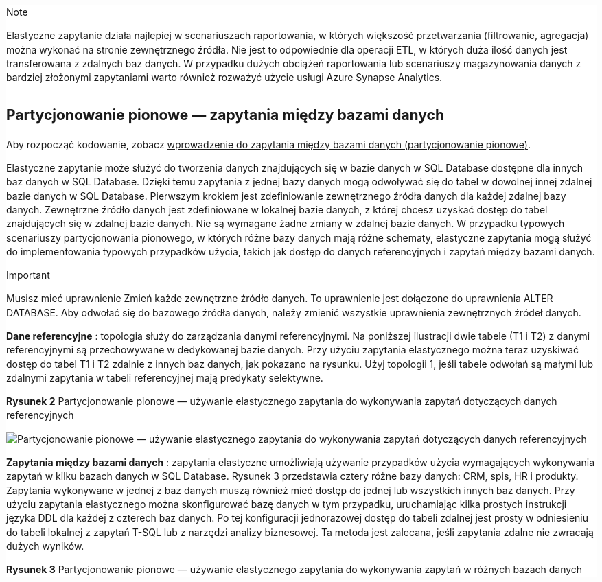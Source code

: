 > [!NOTE]
> Elastyczne zapytanie działa najlepiej w scenariuszach raportowania, w których większość przetwarzania (filtrowanie, agregacja) można wykonać na stronie zewnętrznego źródła. Nie jest to odpowiednie dla operacji ETL, w których duża ilość danych jest transferowana z zdalnych baz danych. W przypadku dużych obciążeń raportowania lub scenariuszy magazynowania danych z bardziej złożonymi zapytaniami warto również rozważyć użycie [usługi Azure Synapse Analytics](https://azure.microsoft.com/services/synapse-analytics).
>  

## <a name="vertical-partitioning---cross-database-queries"></a>Partycjonowanie pionowe — zapytania między bazami danych

Aby rozpocząć kodowanie, zobacz [wprowadzenie do zapytania między bazami danych (partycjonowanie pionowe)](elastic-query-getting-started-vertical.md).

Elastyczne zapytanie może służyć do tworzenia danych znajdujących się w bazie danych w SQL Database dostępne dla innych baz danych w SQL Database. Dzięki temu zapytania z jednej bazy danych mogą odwoływać się do tabel w dowolnej innej zdalnej bazie danych w SQL Database. Pierwszym krokiem jest zdefiniowanie zewnętrznego źródła danych dla każdej zdalnej bazy danych. Zewnętrzne źródło danych jest zdefiniowane w lokalnej bazie danych, z której chcesz uzyskać dostęp do tabel znajdujących się w zdalnej bazie danych. Nie są wymagane żadne zmiany w zdalnej bazie danych. W przypadku typowych scenariuszy partycjonowania pionowego, w których różne bazy danych mają różne schematy, elastyczne zapytania mogą służyć do implementowania typowych przypadków użycia, takich jak dostęp do danych referencyjnych i zapytań między bazami danych.

> [!IMPORTANT]
> Musisz mieć uprawnienie Zmień każde zewnętrzne źródło danych. To uprawnienie jest dołączone do uprawnienia ALTER DATABASE. Aby odwołać się do bazowego źródła danych, należy zmienić wszystkie uprawnienia zewnętrznych źródeł danych.
>

**Dane referencyjne** : topologia służy do zarządzania danymi referencyjnymi. Na poniższej ilustracji dwie tabele (T1 i T2) z danymi referencyjnymi są przechowywane w dedykowanej bazie danych. Przy użyciu zapytania elastycznego można teraz uzyskiwać dostęp do tabel T1 i T2 zdalnie z innych baz danych, jak pokazano na rysunku. Użyj topologii 1, jeśli tabele odwołań są małymi lub zdalnymi zapytania w tabeli referencyjnej mają predykaty selektywne.

**Rysunek 2** Partycjonowanie pionowe — używanie elastycznego zapytania do wykonywania zapytań dotyczących danych referencyjnych

![Partycjonowanie pionowe — używanie elastycznego zapytania do wykonywania zapytań dotyczących danych referencyjnych][3]

**Zapytania między bazami danych** : zapytania elastyczne umożliwiają używanie przypadków użycia wymagających wykonywania zapytań w kilku bazach danych w SQL Database. Rysunek 3 przedstawia cztery różne bazy danych: CRM, spis, HR i produkty. Zapytania wykonywane w jednej z baz danych muszą również mieć dostęp do jednej lub wszystkich innych baz danych. Przy użyciu zapytania elastycznego można skonfigurować bazę danych w tym przypadku, uruchamiając kilka prostych instrukcji języka DDL dla każdej z czterech baz danych. Po tej konfiguracji jednorazowej dostęp do tabeli zdalnej jest prosty w odniesieniu do tabeli lokalnej z zapytań T-SQL lub z narzędzi analizy biznesowej. Ta metoda jest zalecana, jeśli zapytania zdalne nie zwracają dużych wyników.

**Rysunek 3** Partycjonowanie pionowe — używanie elastycznego zapytania do wykonywania zapytań w różnych bazach danych


[1]: ./media/elastic-query-overview/overview.png
[2]: ./media/elastic-query-overview/topology1.png
[3]: ./media/elastic-query-overview/vertpartrrefdata.png
[4]: ./media/elastic-query-overview/verticalpartitioning.png
[5]: ./media/elastic-query-overview/horizontalpartitioning.png